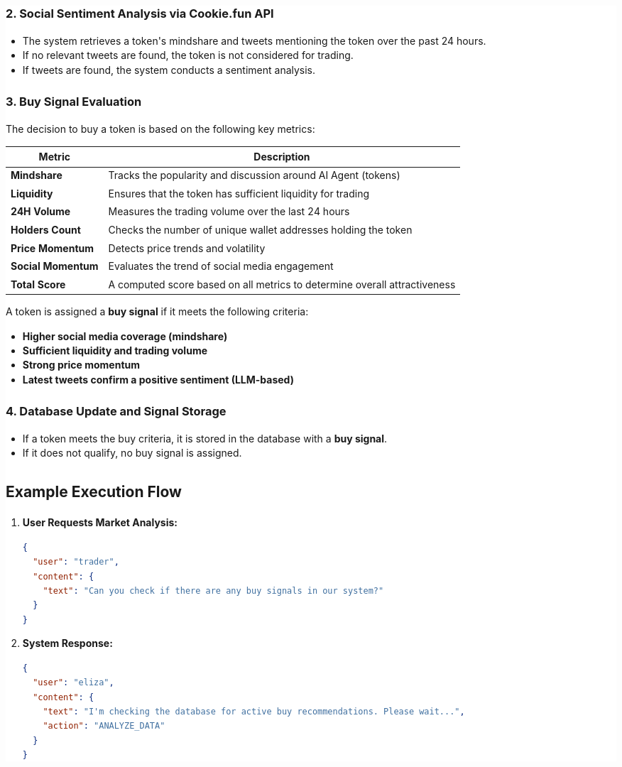 ### 2. **Social Sentiment Analysis via Cookie.fun API**

- The system retrieves a token's mindshare and tweets mentioning the token over the past 24 hours.
- If no relevant tweets are found, the token is not considered for trading.
- If tweets are found, the system conducts a sentiment analysis.

### 3. **Buy Signal Evaluation**

The decision to buy a token is based on the following key metrics:

| Metric              | Description                                                               |
| ------------------- | ------------------------------------------------------------------------- |
| **Mindshare**       | Tracks the popularity and discussion around AI Agent (tokens)             |
| **Liquidity**       | Ensures that the token has sufficient liquidity for trading               |
| **24H Volume**      | Measures the trading volume over the last 24 hours                        |
| **Holders Count**   | Checks the number of unique wallet addresses holding the token            |
| **Price Momentum**  | Detects price trends and volatility                                       |
| **Social Momentum** | Evaluates the trend of social media engagement                            |
| **Total Score**     | A computed score based on all metrics to determine overall attractiveness |

A token is assigned a **buy signal** if it meets the following criteria:

- **Higher social media coverage (mindshare)**
- **Sufficient liquidity and trading volume**
- **Strong price momentum**
- **Latest tweets confirm a positive sentiment (LLM-based)**

### 4. **Database Update and Signal Storage**

- If a token meets the buy criteria, it is stored in the database with a **buy signal**.
- If it does not qualify, no buy signal is assigned.

## Example Execution Flow

1. **User Requests Market Analysis:**

   ```json
   {
     "user": "trader",
     "content": {
       "text": "Can you check if there are any buy signals in our system?"
     }
   }
   ```

2. **System Response:**

   ```json
   {
     "user": "eliza",
     "content": {
       "text": "I'm checking the database for active buy recommendations. Please wait...",
       "action": "ANALYZE_DATA"
     }
   }
   ```
